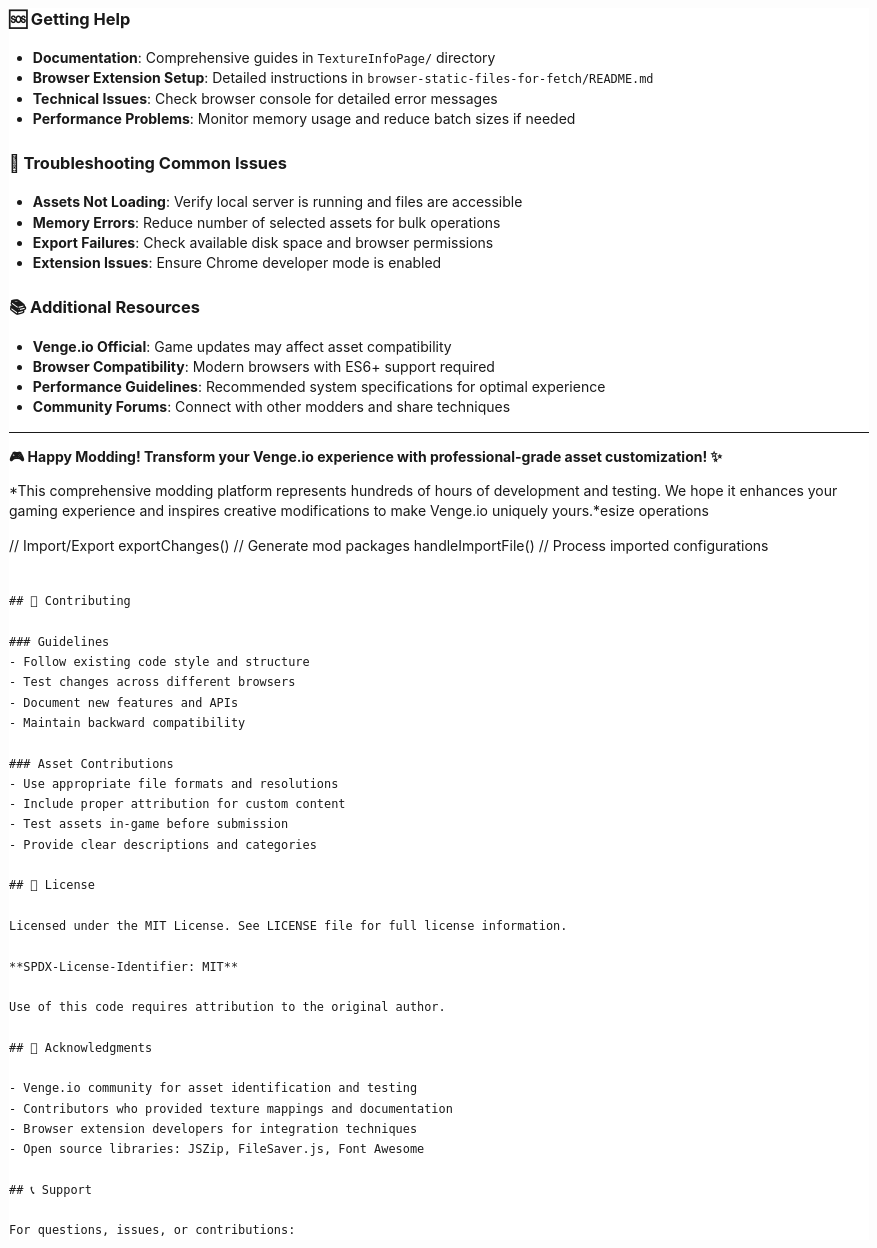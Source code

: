 ### 🆘 Getting Help
- **Documentation**: Comprehensive guides in `TextureInfoPage/` directory
- **Browser Extension Setup**: Detailed instructions in `browser-static-files-for-fetch/README.md`
- **Technical Issues**: Check browser console for detailed error messages
- **Performance Problems**: Monitor memory usage and reduce batch sizes if needed

### 🔧 Troubleshooting Common Issues
- **Assets Not Loading**: Verify local server is running and files are accessible
- **Memory Errors**: Reduce number of selected assets for bulk operations
- **Export Failures**: Check available disk space and browser permissions
- **Extension Issues**: Ensure Chrome developer mode is enabled

### 📚 Additional Resources
- **Venge.io Official**: Game updates may affect asset compatibility
- **Browser Compatibility**: Modern browsers with ES6+ support required
- **Performance Guidelines**: Recommended system specifications for optimal experience
- **Community Forums**: Connect with other modders and share techniques

---

**🎮 Happy Modding! Transform your Venge.io experience with professional-grade asset customization! ✨**

*This comprehensive modding platform represents hundreds of hours of development and testing. We hope it enhances your gaming experience and inspires creative modifications to make Venge.io uniquely yours.*esize operations

// Import/Export
exportChanges()           // Generate mod packages
handleImportFile()        // Process imported configurations
```

## 🤝 Contributing

### Guidelines
- Follow existing code style and structure
- Test changes across different browsers
- Document new features and APIs
- Maintain backward compatibility

### Asset Contributions
- Use appropriate file formats and resolutions
- Include proper attribution for custom content
- Test assets in-game before submission
- Provide clear descriptions and categories

## 📄 License

Licensed under the MIT License. See LICENSE file for full license information.

**SPDX-License-Identifier: MIT**

Use of this code requires attribution to the original author.

## 🙏 Acknowledgments

- Venge.io community for asset identification and testing
- Contributors who provided texture mappings and documentation
- Browser extension developers for integration techniques
- Open source libraries: JSZip, FileSaver.js, Font Awesome

## 📞 Support

For questions, issues, or contributions:
```
